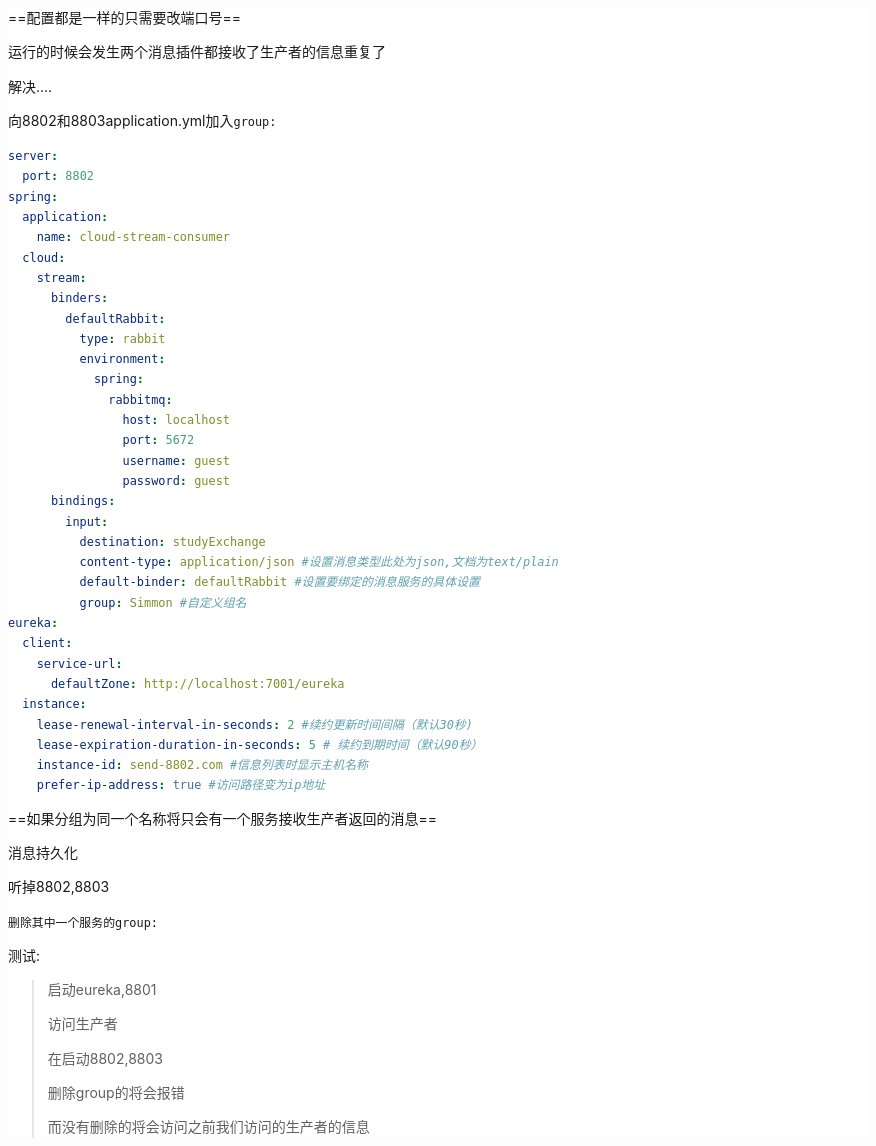 ==配置都是一样的只需要改端口号==

运行的时候会发生两个消息插件都接收了生产者的信息重复了

解决....

向8802和8803application.yml加入`group:`

```yaml
server:
  port: 8802
spring:
  application:
    name: cloud-stream-consumer
  cloud:
    stream:
      binders:
        defaultRabbit:
          type: rabbit
          environment:
            spring:
              rabbitmq:
                host: localhost
                port: 5672
                username: guest
                password: guest
      bindings:
        input:
          destination: studyExchange
          content-type: application/json #设置消息类型此处为json,文档为text/plain
          default-binder: defaultRabbit #设置要绑定的消息服务的具体设置
          group: Simmon #自定义组名
eureka:
  client:
    service-url:
      defaultZone: http://localhost:7001/eureka
  instance:
    lease-renewal-interval-in-seconds: 2 #续约更新时间间隔（默认30秒)
    lease-expiration-duration-in-seconds: 5 # 续约到期时间（默认90秒）
    instance-id: send-8802.com #信息列表时显示主机名称
    prefer-ip-address: true #访问路径变为ip地址
```

==如果分组为同一个名称将只会有一个服务接收生产者返回的消息==

消息持久化

听掉8802,8803

`删除其中一个服务的group:`

测试:

>启动eureka,8801
>
>访问生产者
>
>在启动8802,8803
>
>删除group的将会报错
>
>而没有删除的将会访问之前我们访问的生产者的信息
